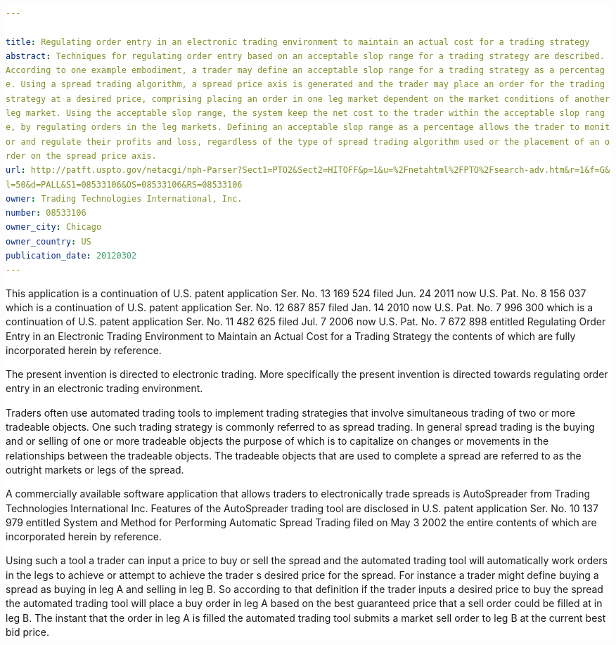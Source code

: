 ```yaml
---

title: Regulating order entry in an electronic trading environment to maintain an actual cost for a trading strategy
abstract: Techniques for regulating order entry based on an acceptable slop range for a trading strategy are described. According to one example embodiment, a trader may define an acceptable slop range for a trading strategy as a percentage. Using a spread trading algorithm, a spread price axis is generated and the trader may place an order for the trading strategy at a desired price, comprising placing an order in one leg market dependent on the market conditions of another leg market. Using the acceptable slop range, the system keep the net cost to the trader within the acceptable slop range, by regulating orders in the leg markets. Defining an acceptable slop range as a percentage allows the trader to monitor and regulate their profits and loss, regardless of the type of spread trading algorithm used or the placement of an order on the spread price axis.
url: http://patft.uspto.gov/netacgi/nph-Parser?Sect1=PTO2&Sect2=HITOFF&p=1&u=%2Fnetahtml%2FPTO%2Fsearch-adv.htm&r=1&f=G&l=50&d=PALL&S1=08533106&OS=08533106&RS=08533106
owner: Trading Technologies International, Inc.
number: 08533106
owner_city: Chicago
owner_country: US
publication_date: 20120302
---
```

This application is a continuation of U.S. patent application Ser. No. 13 169 524 filed Jun. 24 2011 now U.S. Pat. No. 8 156 037 which is a continuation of U.S. patent application Ser. No. 12 687 857 filed Jan. 14 2010 now U.S. Pat. No. 7 996 300 which is a continuation of U.S. patent application Ser. No. 11 482 625 filed Jul. 7 2006 now U.S. Pat. No. 7 672 898 entitled Regulating Order Entry in an Electronic Trading Environment to Maintain an Actual Cost for a Trading Strategy the contents of which are fully incorporated herein by reference.

The present invention is directed to electronic trading. More specifically the present invention is directed towards regulating order entry in an electronic trading environment.

Traders often use automated trading tools to implement trading strategies that involve simultaneous trading of two or more tradeable objects. One such trading strategy is commonly referred to as spread trading. In general spread trading is the buying and or selling of one or more tradeable objects the purpose of which is to capitalize on changes or movements in the relationships between the tradeable objects. The tradeable objects that are used to complete a spread are referred to as the outright markets or legs of the spread.

A commercially available software application that allows traders to electronically trade spreads is AutoSpreader from Trading Technologies International Inc. Features of the AutoSpreader trading tool are disclosed in U.S. patent application Ser. No. 10 137 979 entitled System and Method for Performing Automatic Spread Trading filed on May 3 2002 the entire contents of which are incorporated herein by reference.

Using such a tool a trader can input a price to buy or sell the spread and the automated trading tool will automatically work orders in the legs to achieve or attempt to achieve the trader s desired price for the spread. For instance a trader might define buying a spread as buying in leg A and selling in leg B. So according to that definition if the trader inputs a desired price to buy the spread the automated trading tool will place a buy order in leg A based on the best guaranteed price that a sell order could be filled at in leg B. The instant that the order in leg A is filled the automated trading tool submits a market sell order to leg B at the current best bid price.

